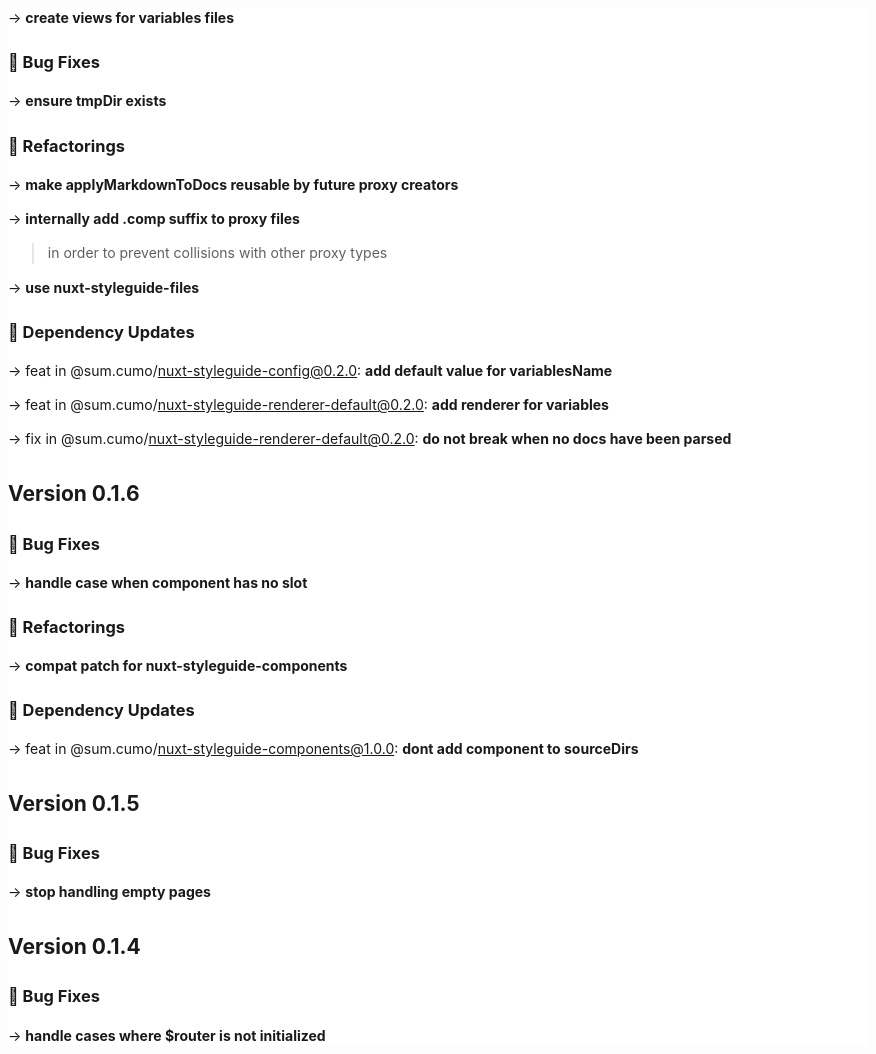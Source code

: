 → **create views for variables files**

### 🐞 Bug Fixes

→ **ensure tmpDir exists**

### 🔨 Refactorings

→ **make applyMarkdownToDocs reusable by future proxy creators**

→ **internally add .comp suffix to proxy files**
> in order to prevent collisions with other proxy types
> 
> 

→ **use nuxt-styleguide-files**

### 🔄  Dependency Updates

→ feat in @sum.cumo/nuxt-styleguide-config@0.2.0: **add default value for variablesName**

→ feat in @sum.cumo/nuxt-styleguide-renderer-default@0.2.0: **add renderer for variables**

→ fix in @sum.cumo/nuxt-styleguide-renderer-default@0.2.0: **do not break when no docs have been parsed**


## Version 0.1.6

### 🐞 Bug Fixes

→ **handle case when component has no slot**

### 🔨 Refactorings

→ **compat patch for nuxt-styleguide-components**

### 🔄  Dependency Updates

→ feat in @sum.cumo/nuxt-styleguide-components@1.0.0: **dont add component to sourceDirs**


## Version 0.1.5

### 🐞 Bug Fixes

→ **stop handling empty pages**


## Version 0.1.4

### 🐞 Bug Fixes

→ **handle cases where $router is not initialized**
